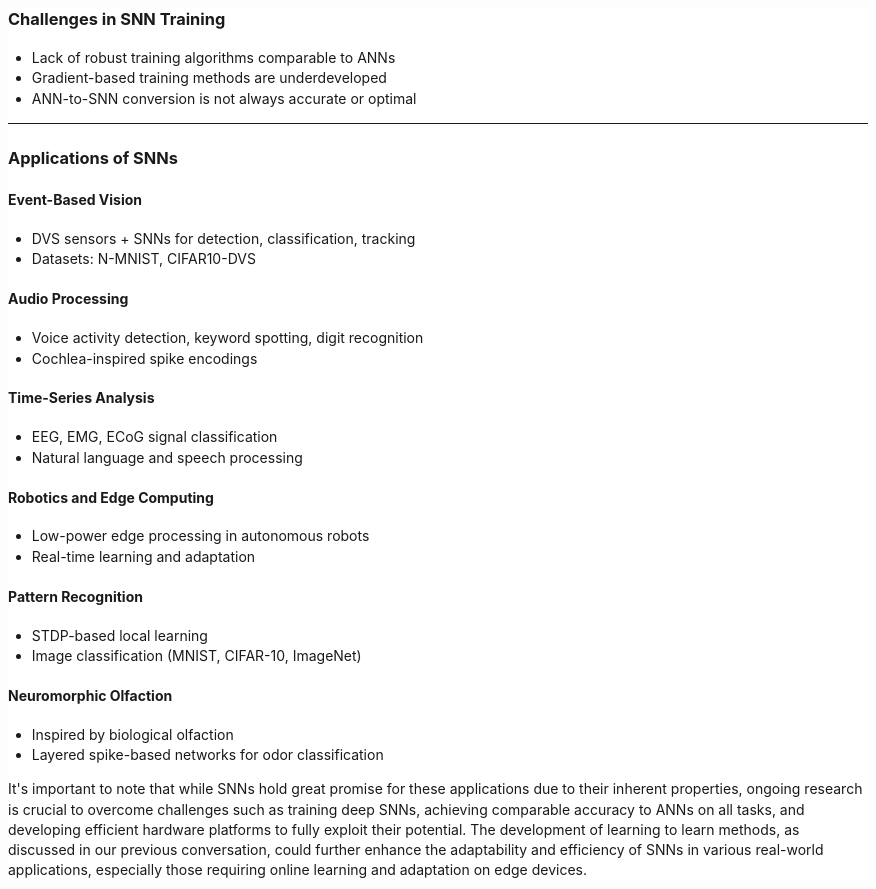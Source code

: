 
### Challenges in SNN Training

* Lack of robust training algorithms comparable to ANNs
* Gradient-based training methods are underdeveloped
* ANN-to-SNN conversion is not always accurate or optimal

---

### Applications of SNNs

#### Event-Based Vision

* DVS sensors + SNNs for detection, classification, tracking
* Datasets: N-MNIST, CIFAR10-DVS

#### Audio Processing

* Voice activity detection, keyword spotting, digit recognition
* Cochlea-inspired spike encodings

#### Time-Series Analysis

* EEG, EMG, ECoG signal classification
* Natural language and speech processing

#### Robotics and Edge Computing

* Low-power edge processing in autonomous robots
* Real-time learning and adaptation

#### Pattern Recognition

* STDP-based local learning
* Image classification (MNIST, CIFAR-10, ImageNet)

#### Neuromorphic Olfaction

* Inspired by biological olfaction
* Layered spike-based networks for odor classification


It's important to note that while SNNs hold great promise for these applications due to their inherent properties, ongoing research is crucial to overcome challenges such as training deep SNNs, achieving comparable accuracy to ANNs on all tasks, and developing efficient hardware platforms to fully exploit their potential. The development of learning to learn methods, as discussed in our previous conversation, could further enhance the adaptability and efficiency of SNNs in various real-world applications, especially those requiring online learning and adaptation on edge devices.

